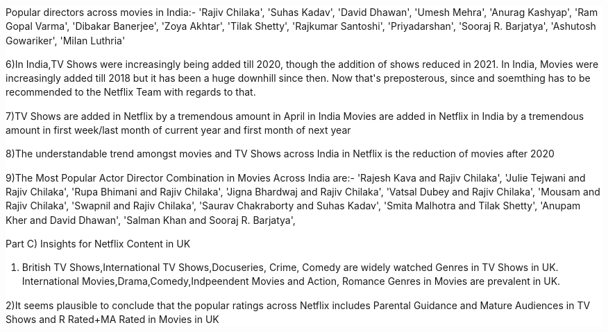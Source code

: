 Popular directors across movies in India:-
'Rajiv Chilaka',
'Suhas Kadav',
'David Dhawan',
'Umesh Mehra',
'Anurag Kashyap',
'Ram Gopal Varma',
'Dibakar Banerjee',
'Zoya Akhtar',
'Tilak Shetty',
'Rajkumar Santoshi',
'Priyadarshan',
'Sooraj R. Barjatya',
'Ashutosh Gowariker',
'Milan Luthria'


6)In India,TV Shows were increasingly being added till 2020, 
though the addition of shows reduced in 2021.
In India, Movies were increasingly added till 2018 but it has 
been a huge downhill since then. Now that's preposterous,
since and soemthing has to be recommended to the Netflix Team 
with regards to that.

7)TV Shows are added in Netflix by a tremendous amount in April in India
Movies are added in Netflix in India by a tremendous amount in 
first week/last month of current year and first month of next year

8)The understandable trend amongst movies and TV Shows across India 
in Netflix is the reduction of movies after 2020

9)The Most Popular Actor Director Combination in Movies Across India are:-
'Rajesh Kava and Rajiv Chilaka',
'Julie Tejwani and Rajiv Chilaka',
'Rupa Bhimani and Rajiv Chilaka',
'Jigna Bhardwaj and Rajiv Chilaka',
'Vatsal Dubey and Rajiv Chilaka',
'Mousam and Rajiv Chilaka',
'Swapnil and Rajiv Chilaka',
'Saurav Chakraborty and Suhas Kadav',
'Smita Malhotra and Tilak Shetty',
'Anupam Kher and David Dhawan',
'Salman Khan and Sooraj R. Barjatya',



Part C) Insights for Netflix Content in UK

1) British TV Shows,International TV Shows,Docuseries, 
Crime, Comedy are widely watched Genres in TV Shows in UK.
International Movies,Drama,Comedy,Indpeendent Movies and Action, 
Romance Genres in Movies are prevalent in UK.

2)It seems plausible to conclude that the popular ratings 
across Netflix includes Parental Guidance and Mature Audiences in 
TV Shows and R Rated+MA Rated in Movies in UK

